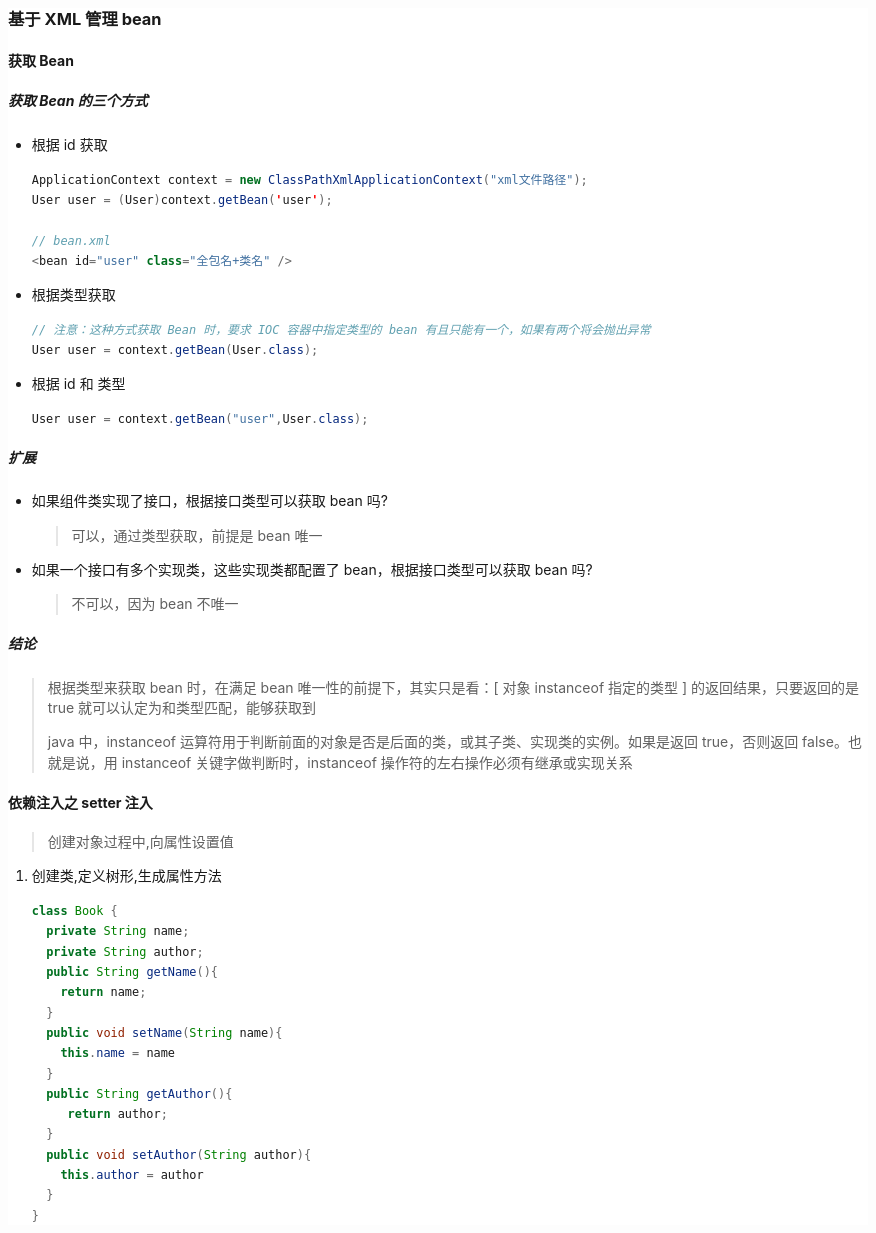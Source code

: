 ### 基于 XML 管理 bean

#### 获取 Bean

##### 获取 Bean 的三个方式

- 根据 id 获取

  ~~~java
  ApplicationContext context = new ClassPathXmlApplicationContext("xml文件路径");
  User user = (User)context.getBean('user');
  
  // bean.xml
  <bean id="user" class="全包名+类名" />
  ~~~

- 根据类型获取

  ~~~java
  // 注意：这种方式获取 Bean 时，要求 IOC 容器中指定类型的 bean 有且只能有一个，如果有两个将会抛出异常
  User user = context.getBean(User.class);
  ~~~

- 根据 id 和 类型

  ~~~java
  User user = context.getBean("user",User.class);
  ~~~

##### 扩展

- 如果组件类实现了接口，根据接口类型可以获取 bean 吗?

  > 可以，通过类型获取，前提是 bean 唯一

- 如果一个接口有多个实现类，这些实现类都配置了 bean，根据接口类型可以获取 bean 吗?

  > 不可以，因为 bean 不唯一

##### 结论

> 根据类型来获取 bean 时，在满足 bean 唯一性的前提下，其实只是看：[ 对象 instanceof 指定的类型 ] 的返回结果，只要返回的是 true 就可以认定为和类型匹配，能够获取到
>
> java 中，instanceof 运算符用于判断前面的对象是否是后面的类，或其子类、实现类的实例。如果是返回 true，否则返回 false。也就是说，用 instanceof 关键字做判断时，instanceof 操作符的左右操作必须有继承或实现关系

#### 依赖注入之 setter 注入

> 创建对象过程中,向属性设置值

1. 创建类,定义树形,生成属性方法

   ~~~java
   class Book {
     private String name;
     private String author;
     public String getName(){
       return name;
     }
     public void setName(String name){
       this.name = name
     }
     public String getAuthor(){
     	return author;
     }
     public void setAuthor(String author){
       this.author = author
     }
   }
   ~~~
